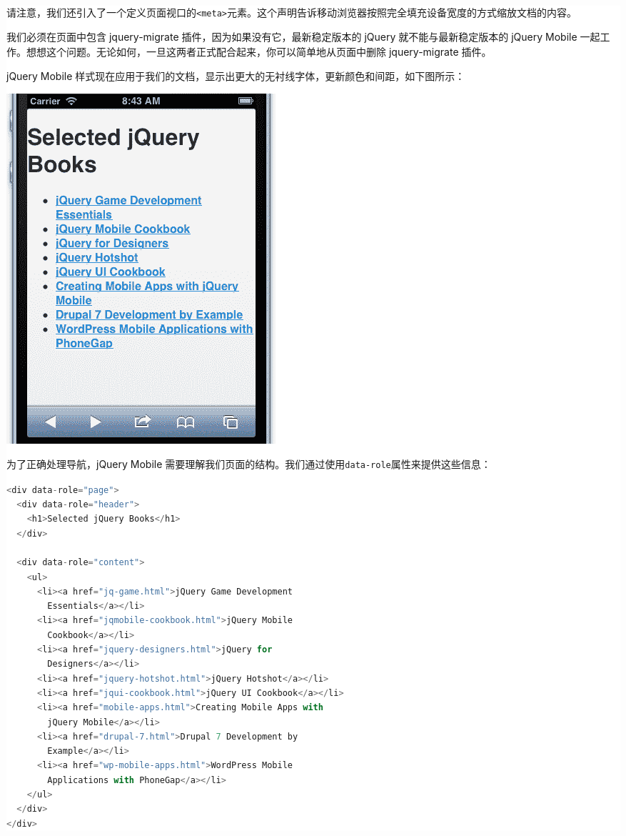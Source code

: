 请注意，我们还引入了一个定义页面视口的`<meta>`元素。这个声明告诉移动浏览器按照完全填充设备宽度的方式缩放文档的内容。

我们必须在页面中包含 jquery-migrate 插件，因为如果没有它，最新稳定版本的 jQuery 就不能与最新稳定版本的 jQuery Mobile 一起工作。想想这个问题。无论如何，一旦这两者正式配合起来，你可以简单地从页面中删除 jquery-migrate 插件。

jQuery Mobile 样式现在应用于我们的文档，显示出更大的无衬线字体，更新颜色和间距，如下图所示：

![](img/image_07_007-1.jpg)

为了正确处理导航，jQuery Mobile 需要理解我们页面的结构。我们通过使用`data-role`属性来提供这些信息：

```js
<div data-role="page"> 
  <div data-role="header"> 
    <h1>Selected jQuery Books</h1> 
  </div> 

  <div data-role="content"> 
    <ul> 
      <li><a href="jq-game.html">jQuery Game Development  
        Essentials</a></li> 
      <li><a href="jqmobile-cookbook.html">jQuery Mobile  
        Cookbook</a></li> 
      <li><a href="jquery-designers.html">jQuery for  
        Designers</a></li> 
      <li><a href="jquery-hotshot.html">jQuery Hotshot</a></li> 
      <li><a href="jqui-cookbook.html">jQuery UI Cookbook</a></li> 
      <li><a href="mobile-apps.html">Creating Mobile Apps with  
        jQuery Mobile</a></li> 
      <li><a href="drupal-7.html">Drupal 7 Development by  
        Example</a></li> 
      <li><a href="wp-mobile-apps.html">WordPress Mobile  
        Applications with PhoneGap</a></li> 
    </ul> 
  </div> 
</div>

```
